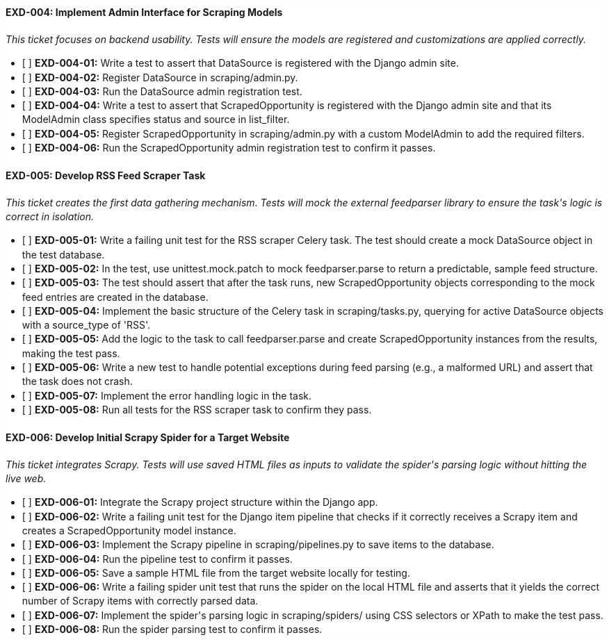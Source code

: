 #### **EXD-004: Implement Admin Interface for Scraping Models**

*This ticket focuses on backend usability. Tests will ensure the models are registered and customizations are applied correctly.*

* \[ \] **EXD-004-01:** Write a test to assert that DataSource is registered with the Django admin site.  
* \[ \] **EXD-004-02:** Register DataSource in scraping/admin.py.  
* \[ \] **EXD-004-03:** Run the DataSource admin registration test.  
* \[ \] **EXD-004-04:** Write a test to assert that ScrapedOpportunity is registered with the Django admin site and that its ModelAdmin class specifies status and source in list\_filter.  
* \[ \] **EXD-004-05:** Register ScrapedOpportunity in scraping/admin.py with a custom ModelAdmin to add the required filters.  
* \[ \] **EXD-004-06:** Run the ScrapedOpportunity admin registration test to confirm it passes.

#### **EXD-005: Develop RSS Feed Scraper Task**

*This ticket creates the first data gathering mechanism. Tests will mock the external feedparser library to ensure the task's logic is correct in isolation.*

* \[ \] **EXD-005-01:** Write a failing unit test for the RSS scraper Celery task. The test should create a mock DataSource object in the test database.  
* \[ \] **EXD-005-02:** In the test, use unittest.mock.patch to mock feedparser.parse to return a predictable, sample feed structure.  
* \[ \] **EXD-005-03:** The test should assert that after the task runs, new ScrapedOpportunity objects corresponding to the mock feed entries are created in the database.  
* \[ \] **EXD-005-04:** Implement the basic structure of the Celery task in scraping/tasks.py, querying for active DataSource objects with a source\_type of 'RSS'.  
* \[ \] **EXD-005-05:** Add the logic to the task to call feedparser.parse and create ScrapedOpportunity instances from the results, making the test pass.  
* \[ \] **EXD-005-06:** Write a new test to handle potential exceptions during feed parsing (e.g., a malformed URL) and assert that the task does not crash.  
* \[ \] **EXD-005-07:** Implement the error handling logic in the task.  
* \[ \] **EXD-005-08:** Run all tests for the RSS scraper task to confirm they pass.

#### **EXD-006: Develop Initial Scrapy Spider for a Target Website**

*This ticket integrates Scrapy. Tests will use saved HTML files as inputs to validate the spider's parsing logic without hitting the live web.*

* \[ \] **EXD-006-01:** Integrate the Scrapy project structure within the Django app.  
* \[ \] **EXD-006-02:** Write a failing unit test for the Django item pipeline that checks if it correctly receives a Scrapy item and creates a ScrapedOpportunity model instance.  
* \[ \] **EXD-006-03:** Implement the Scrapy pipeline in scraping/pipelines.py to save items to the database.  
* \[ \] **EXD-006-04:** Run the pipeline test to confirm it passes.  
* \[ \] **EXD-006-05:** Save a sample HTML file from the target website locally for testing.  
* \[ \] **EXD-006-06:** Write a failing spider unit test that runs the spider on the local HTML file and asserts that it yields the correct number of Scrapy items with correctly parsed data.  
* \[ \] **EXD-006-07:** Implement the spider's parsing logic in scraping/spiders/ using CSS selectors or XPath to make the test pass.  
* \[ \] **EXD-006-08:** Run the spider parsing test to confirm it passes.

